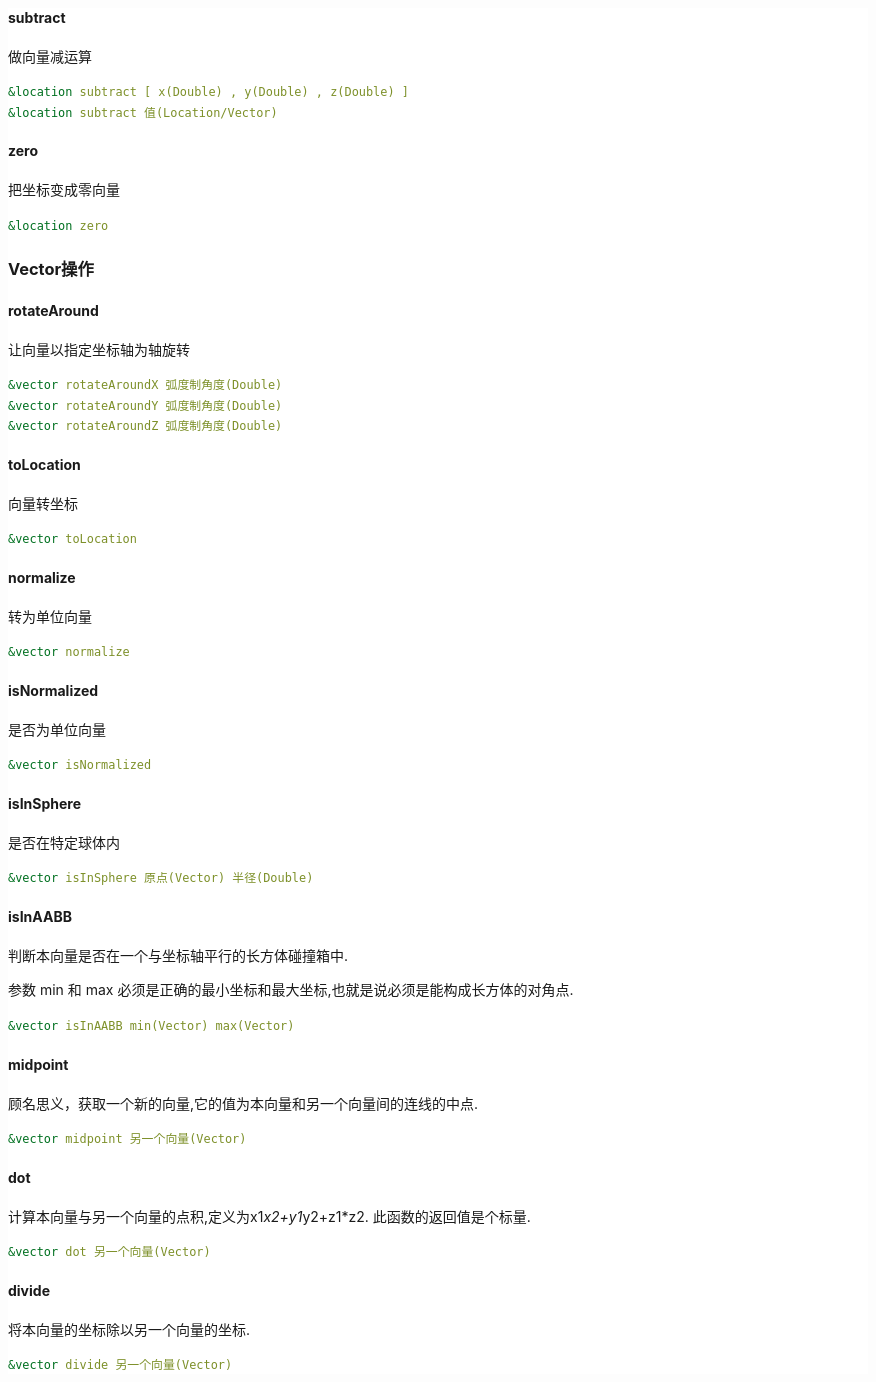 #### **subtract**
做向量减运算
```yaml
&location subtract [ x(Double) , y(Double) , z(Double) ]
&location subtract 值(Location/Vector)
```
#### **zero**
把坐标变成零向量
```yaml
&location zero
```


### Vector操作

#### **rotateAround**
让向量以指定坐标轴为轴旋转
```yaml
&vector rotateAroundX 弧度制角度(Double)
&vector rotateAroundY 弧度制角度(Double)
&vector rotateAroundZ 弧度制角度(Double)
```
#### **toLocation**
向量转坐标
```yaml
&vector toLocation
```
#### **normalize**
转为单位向量
```yaml
&vector normalize
```
#### **isNormalized**
是否为单位向量
```yaml
&vector isNormalized
```
#### **isInSphere**
是否在特定球体内
```yaml
&vector isInSphere 原点(Vector) 半径(Double)
```
#### **isInAABB**
判断本向量是否在一个与坐标轴平行的长方体碰撞箱中.

参数 min 和 max 必须是正确的最小坐标和最大坐标,也就是说必须是能构成长方体的对角点.
```yaml
&vector isInAABB min(Vector) max(Vector)
```
#### **midpoint**
顾名思义，获取一个新的向量,它的值为本向量和另一个向量间的连线的中点.
```yaml
&vector midpoint 另一个向量(Vector)
```
#### **dot**
计算本向量与另一个向量的点积,定义为x1*x2+y1*y2+z1*z2. 此函数的返回值是个标量.
```yaml
&vector dot 另一个向量(Vector)
```
#### **divide**
将本向量的坐标除以另一个向量的坐标.
```yaml
&vector divide 另一个向量(Vector)
```